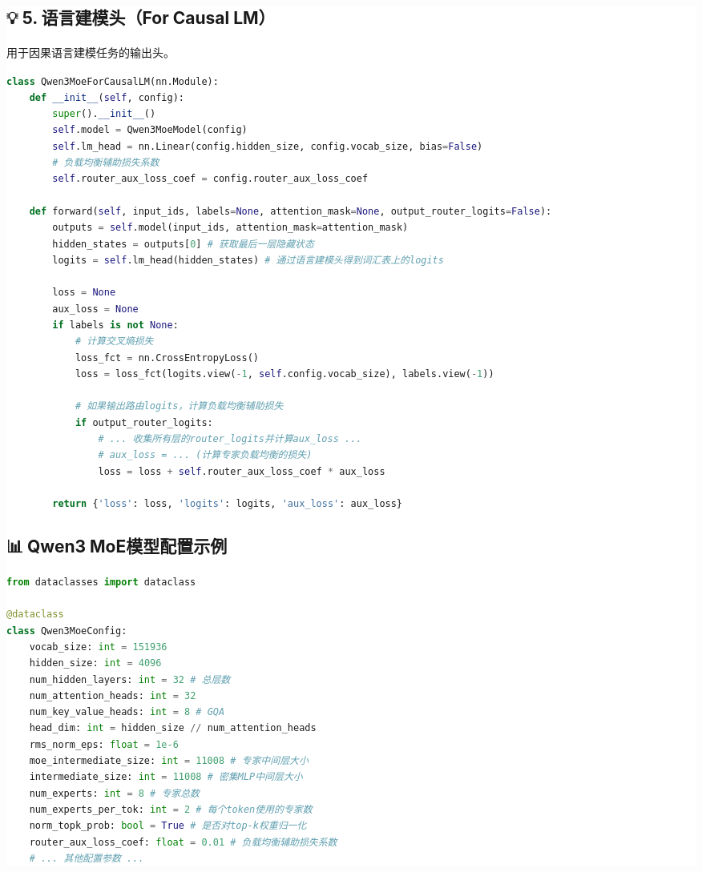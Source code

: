## 💡 5. 语言建模头（For Causal LM）

用于因果语言建模任务的输出头。

```python
class Qwen3MoeForCausalLM(nn.Module):
    def __init__(self, config):
        super().__init__()
        self.model = Qwen3MoeModel(config)
        self.lm_head = nn.Linear(config.hidden_size, config.vocab_size, bias=False)
        # 负载均衡辅助损失系数
        self.router_aux_loss_coef = config.router_aux_loss_coef

    def forward(self, input_ids, labels=None, attention_mask=None, output_router_logits=False):
        outputs = self.model(input_ids, attention_mask=attention_mask)
        hidden_states = outputs[0] # 获取最后一层隐藏状态
        logits = self.lm_head(hidden_states) # 通过语言建模头得到词汇表上的logits

        loss = None
        aux_loss = None
        if labels is not None:
            # 计算交叉熵损失
            loss_fct = nn.CrossEntropyLoss()
            loss = loss_fct(logits.view(-1, self.config.vocab_size), labels.view(-1))

            # 如果输出路由logits，计算负载均衡辅助损失
            if output_router_logits:
                # ... 收集所有层的router_logits并计算aux_loss ...
                # aux_loss = ... (计算专家负载均衡的损失)
                loss = loss + self.router_aux_loss_coef * aux_loss

        return {'loss': loss, 'logits': logits, 'aux_loss': aux_loss}
```

## 📊 Qwen3 MoE模型配置示例

```python
from dataclasses import dataclass

@dataclass
class Qwen3MoeConfig:
    vocab_size: int = 151936
    hidden_size: int = 4096
    num_hidden_layers: int = 32 # 总层数
    num_attention_heads: int = 32
    num_key_value_heads: int = 8 # GQA
    head_dim: int = hidden_size // num_attention_heads
    rms_norm_eps: float = 1e-6
    moe_intermediate_size: int = 11008 # 专家中间层大小
    intermediate_size: int = 11008 # 密集MLP中间层大小
    num_experts: int = 8 # 专家总数
    num_experts_per_tok: int = 2 # 每个token使用的专家数
    norm_topk_prob: bool = True # 是否对top-k权重归一化
    router_aux_loss_coef: float = 0.01 # 负载均衡辅助损失系数
    # ... 其他配置参数 ...
```
